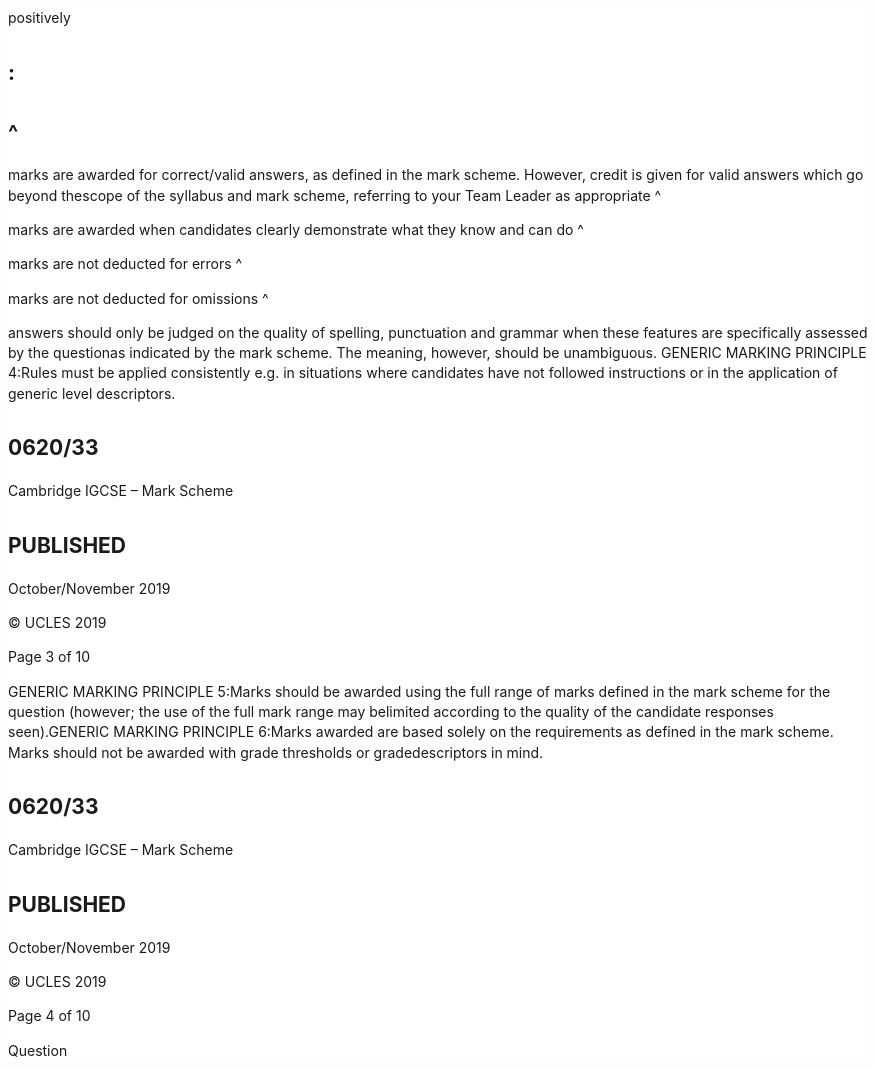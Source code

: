  positively 

## : 

## ^ 

 marks are awarded for correct/valid answers, as defined in the mark scheme. However, credit is given for valid answers which go beyond thescope of the syllabus and mark scheme, referring to your Team Leader as appropriate ^ 

 marks are awarded when candidates clearly demonstrate what they know and can do ^ 

 marks are not deducted for errors ^ 

 marks are not deducted for omissions ^ 

 answers should only be judged on the quality of spelling, punctuation and grammar when these features are specifically assessed by the questionas indicated by the mark scheme. The meaning, however, should be unambiguous. GENERIC MARKING PRINCIPLE 4:Rules must be applied consistently e.g. in situations where candidates have not followed instructions or in the application of generic level descriptors. 


## 0620/33 

Cambridge IGCSE – Mark Scheme 

## PUBLISHED 

October/November 2019 

 © UCLES 2019 

 Page 3 of 10 

 GENERIC MARKING PRINCIPLE 5:Marks should be awarded using the full range of marks defined in the mark scheme for the question (however; the use of the full mark range may belimited according to the quality of the candidate responses seen).GENERIC MARKING PRINCIPLE 6:Marks awarded are based solely on the requirements as defined in the mark scheme. Marks should not be awarded with grade thresholds or gradedescriptors in mind. 


## 0620/33 

Cambridge IGCSE – Mark Scheme 

## PUBLISHED 

October/November 2019 

 © UCLES 2019 

 Page 4 of 10 

 Question 
